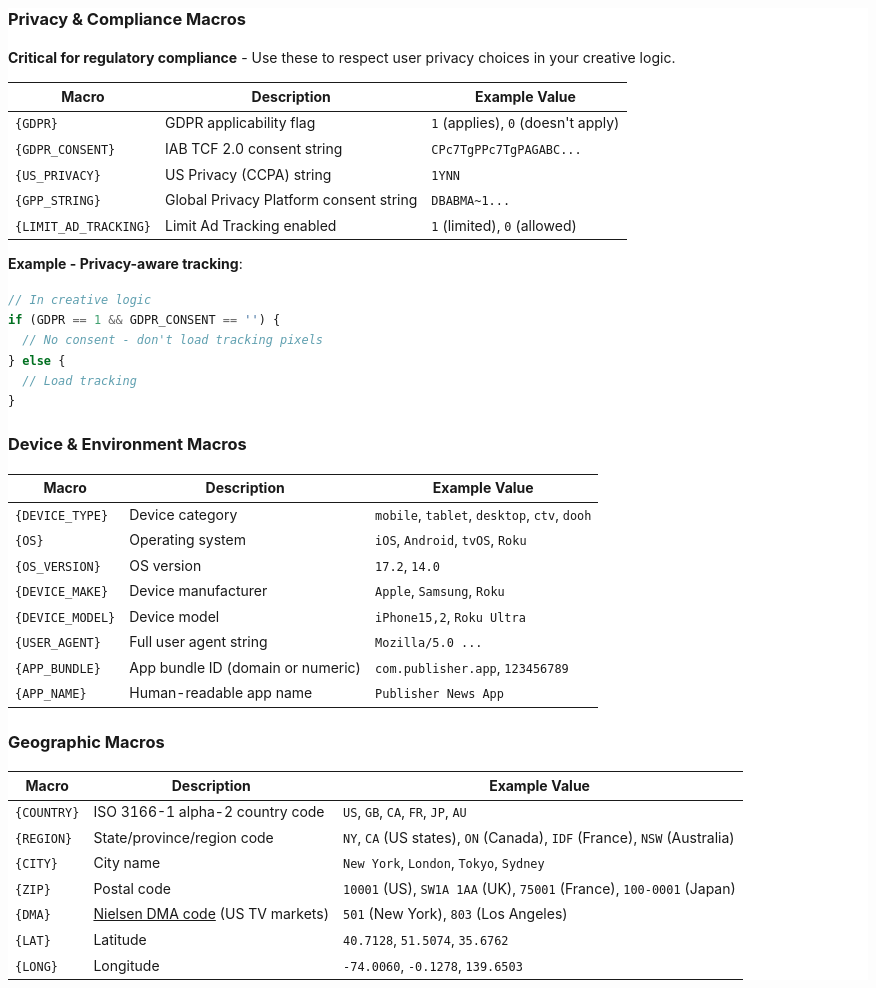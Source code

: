 ### Privacy & Compliance Macros

**Critical for regulatory compliance** - Use these to respect user privacy choices in your creative logic.

| Macro | Description | Example Value |
|-------|-------------|---------------|
| `{GDPR}` | GDPR applicability flag | `1` (applies), `0` (doesn't apply) |
| `{GDPR_CONSENT}` | IAB TCF 2.0 consent string | `CPc7TgPPc7TgPAGABC...` |
| `{US_PRIVACY}` | US Privacy (CCPA) string | `1YNN` |
| `{GPP_STRING}` | Global Privacy Platform consent string | `DBABMA~1...` |
| `{LIMIT_AD_TRACKING}` | Limit Ad Tracking enabled | `1` (limited), `0` (allowed) |

**Example - Privacy-aware tracking**:
```javascript
// In creative logic
if (GDPR == 1 && GDPR_CONSENT == '') {
  // No consent - don't load tracking pixels
} else {
  // Load tracking
}
```

### Device & Environment Macros

| Macro | Description | Example Value |
|-------|-------------|---------------|
| `{DEVICE_TYPE}` | Device category | `mobile`, `tablet`, `desktop`, `ctv`, `dooh` |
| `{OS}` | Operating system | `iOS`, `Android`, `tvOS`, `Roku` |
| `{OS_VERSION}` | OS version | `17.2`, `14.0` |
| `{DEVICE_MAKE}` | Device manufacturer | `Apple`, `Samsung`, `Roku` |
| `{DEVICE_MODEL}` | Device model | `iPhone15,2`, `Roku Ultra` |
| `{USER_AGENT}` | Full user agent string | `Mozilla/5.0 ...` |
| `{APP_BUNDLE}` | App bundle ID (domain or numeric) | `com.publisher.app`, `123456789` |
| `{APP_NAME}` | Human-readable app name | `Publisher News App` |

### Geographic Macros

| Macro | Description | Example Value |
|-------|-------------|---------------|
| `{COUNTRY}` | ISO 3166-1 alpha-2 country code | `US`, `GB`, `CA`, `FR`, `JP`, `AU` |
| `{REGION}` | State/province/region code | `NY`, `CA` (US states), `ON` (Canada), `IDF` (France), `NSW` (Australia) |
| `{CITY}` | City name | `New York`, `London`, `Tokyo`, `Sydney` |
| `{ZIP}` | Postal code | `10001` (US), `SW1A 1AA` (UK), `75001` (France), `100-0001` (Japan) |
| `{DMA}` | [Nielsen DMA code](https://help.thetradedesk.com/s/article/Nielsen-DMA-Regions) (US TV markets) | `501` (New York), `803` (Los Angeles) |
| `{LAT}` | Latitude | `40.7128`, `51.5074`, `35.6762` |
| `{LONG}` | Longitude | `-74.0060`, `-0.1278`, `139.6503` |
